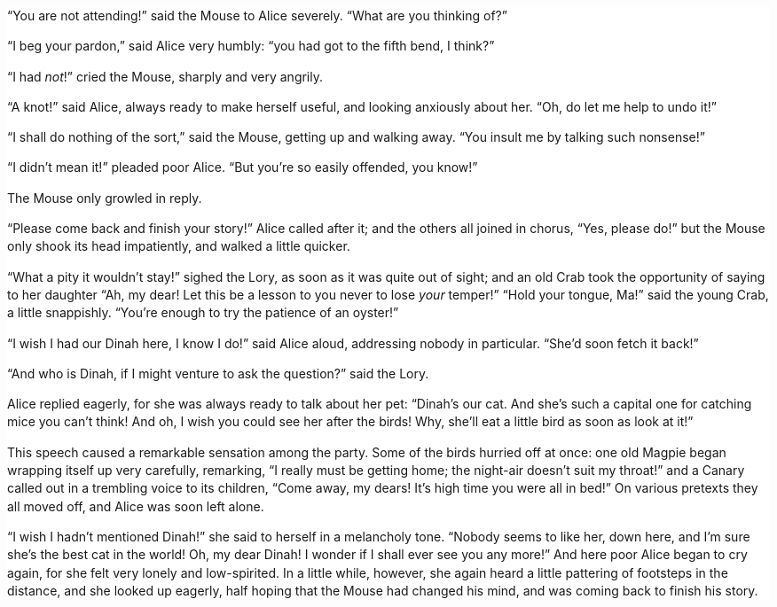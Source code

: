 
“You are not attending!” said the Mouse to Alice severely. “What are you thinking of?”

“I beg your pardon,” said Alice very humbly: “you had got to the fifth bend, I think?”

“I had _not_!” cried the Mouse, sharply and very angrily.

“A knot!” said Alice, always ready to make herself useful, and looking anxiously about her. “Oh, do let me help to undo it!”

“I shall do nothing of the sort,” said the Mouse, getting up and walking away. “You insult me by talking such nonsense!”

“I didn’t mean it!” pleaded poor Alice. “But you’re so easily offended, you know!”

The Mouse only growled in reply.

“Please come back and finish your story!” Alice called after it; and the others all joined in chorus, “Yes, please do!” but the Mouse only shook its head impatiently, and walked a little quicker.

“What a pity it wouldn’t stay!” sighed the Lory, as soon as it was quite out of sight; and an old Crab took the opportunity of saying to her daughter “Ah, my dear! Let this be a lesson to you never to lose _your_ temper!” “Hold your tongue, Ma!” said the young Crab, a little snappishly. “You’re enough to try the patience of an oyster!”

“I wish I had our Dinah here, I know I do!” said Alice aloud, addressing nobody in particular. “She’d soon fetch it back!”

“And who is Dinah, if I might venture to ask the question?” said the Lory.

Alice replied eagerly, for she was always ready to talk about her pet: “Dinah’s our cat. And she’s such a capital one for catching mice you can’t think! And oh, I wish you could see her after the birds! Why, she’ll eat a little bird as soon as look at it!”

This speech caused a remarkable sensation among the party. Some of the birds hurried off at once: one old Magpie began wrapping itself up very carefully, remarking, “I really must be getting home; the night-air doesn’t suit my throat!” and a Canary called out in a trembling voice to its children, “Come away, my dears! It’s high time you were all in bed!” On various pretexts they all moved off, and Alice was soon left alone.

“I wish I hadn’t mentioned Dinah!” she said to herself in a melancholy tone. “Nobody seems to like her, down here, and I’m sure she’s the best cat in the world! Oh, my dear Dinah! I wonder if I shall ever see you any more!” And here poor Alice began to cry again, for she felt very lonely and low-spirited. In a little while, however, she again heard a little pattering of footsteps in the distance, and she looked up eagerly, half hoping that the Mouse had changed his mind, and was coming back to finish his story.
